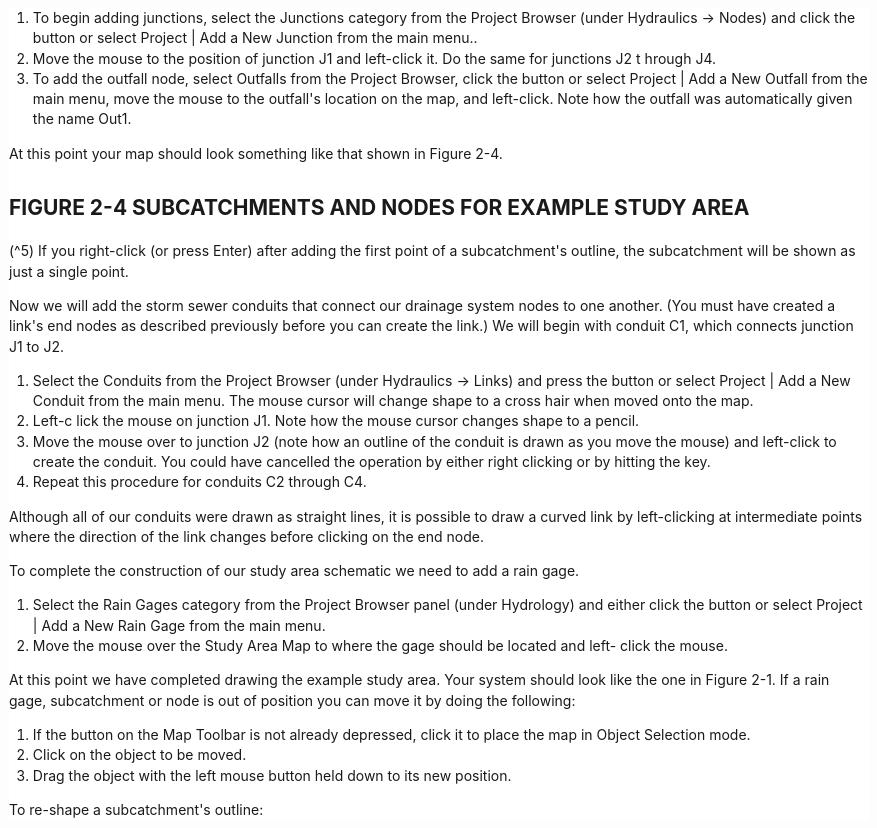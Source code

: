 1. To begin adding junctions, select the Junctions category from the Project Browser
    (under Hydraulics -> Nodes) and click the button or select Project | Add a New
    Junction from the main menu..
2. Move the mouse to the position of junction J1 and left-click it. Do the same for junctions
    J2 t hrough J4.
3. To add the outfall node, select Outfalls from the Project Browser, click the button or
    select Project | Add a New Outfall from the main menu, move the mouse to the outfall's
    location on the map, and left-click. Note how the outfall was automatically given the name
    Out1.

At this point your map should look something like that shown in Figure 2-4.

## FIGURE 2-4 SUBCATCHMENTS AND NODES FOR EXAMPLE STUDY AREA

(^5) If you right-click (or press Enter) after adding the first point of a subcatchment's outline, the
subcatchment will be shown as just a single point.


Now we will add the storm sewer conduits that connect our drainage system nodes to one
another. (You must have created a link's end nodes as described previously before you can
create the link.) We will begin with conduit C1, which connects junction J1 to J2.

1. Select the Conduits from the Project Browser (under Hydraulics -> Links) and press the
    button or select Project | Add a New Conduit from the main menu. The mouse
cursor will change shape to a cross hair when moved onto the map.
2. Left-c lick the mouse on junction J1. Note how the mouse cursor changes shape to a
    pencil.
3. Move the mouse over to junction J2 (note how an outline of the conduit is drawn as you
    move the mouse) and left-click to create the conduit. You could have cancelled the
    operation by either right clicking or by hitting the <Esc> key.
4. Repeat this procedure for conduits C2 through C4.

Although all of our conduits were drawn as straight lines, it is possible to draw a curved link by
left-clicking at intermediate points where the direction of the link changes before clicking on the
end node.

To complete the construction of our study area schematic we need to add a rain gage.

1. Select the Rain Gages category from the Project Browser panel (under Hydrology) and
    either click the button or select Project | Add a New Rain Gage from the main menu.
2. Move the mouse over the Study Area Map to where the gage should be located and left-
    click the mouse.

At this point we have completed drawing the example study area. Your system should look like
the one in Figure 2-1. If a rain gage, subcatchment or node is out of position you can move it by
doing the following:

1. If the button on the Map Toolbar is not already depressed, click it to place the map in
    Object Selection mode.
2. Click on the object to be moved.
3. Drag the object with the left mouse button held down to its new position.

To re-shape a subcatchment's outline:
